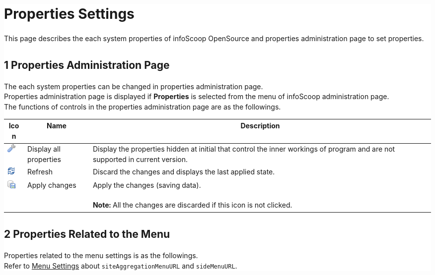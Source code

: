 # Properties Settings

This page describes the each system properties of infoScoop OpenSource and properties administration page to set properties.

## 1 Properties Administration Page

The each system properties can be changed in properties administration page.  
Properties administration page is displayed if **Properties** is selected from the menu of infoScoop administration page.  
The functions of controls in the properties administration page are as the followings.

<table>
    <thead>
        <tr>
            <th>Icon</th>
            <th>Name</th>
            <th>Description</th>
        </tr>
    </thead>
    <tbody>
	<tr>
    	<td><img src="../../images/display_all_properties.gif"/></td>
        <td>Display all properties</td>
    	<td>Display the properties hidden at initial that control the inner workings of program and are not supported in current version.</td>
    </tr>
	<tr>
    	<td><img src="../../images/refresh.gif"/></td>
        <td>Refresh</td>
    	<td>Discard the changes and displays the last applied state.</td>
    </tr>
	<tr>
    	<td><img src="../../images/apply_changes.gif"/></td>
        <td>Apply changes</td>
    	<td>Apply the changes (saving data).<br><br><b>Note:</b> All the changes are discarded if this icon is not clicked.</td>
    </tr>
    </tbody>
</table>

## 2 Properties Related to the Menu

Properties related to the menu settings is as the followings.  
Refer to [Menu Settings] about `siteAggregationMenuURL` and `sideMenuURL`.


[Menu Settings]: menu-settings.md
[Proxy Settings]: proxy-settings.md
[Auto Update]: ../user-guide/auto-update.md
[Search Form Administration]: search-form-administration.md
[Invalid Access of Gadgets]: images/properties-manager/properties-settings-1.png
[Run Gadgets in Other Domain]: images/properties-manager/properties-settings-2.png